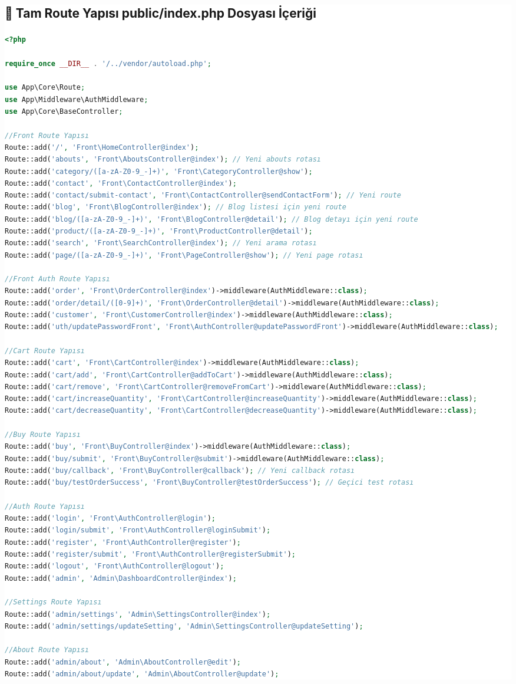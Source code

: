 
## 🎯 Tam Route Yapısı public/index.php Dosyası İçeriği

```php
<?php

require_once __DIR__ . '/../vendor/autoload.php';

use App\Core\Route;
use App\Middleware\AuthMiddleware;
use App\Core\BaseController;
 
//Front Route Yapısı 
Route::add('/', 'Front\HomeController@index');
Route::add('abouts', 'Front\AboutsController@index'); // Yeni abouts rotası
Route::add('category/([a-zA-Z0-9_-]+)', 'Front\CategoryController@show');
Route::add('contact', 'Front\ContactController@index');
Route::add('contact/submit-contact', 'Front\ContactController@sendContactForm'); // Yeni route
Route::add('blog', 'Front\BlogController@index'); // Blog listesi için yeni route
Route::add('blog/([a-zA-Z0-9_-]+)', 'Front\BlogController@detail'); // Blog detayı için yeni route
Route::add('product/([a-zA-Z0-9_-]+)', 'Front\ProductController@detail');
Route::add('search', 'Front\SearchController@index'); // Yeni arama rotası
Route::add('page/([a-zA-Z0-9_-]+)', 'Front\PageController@show'); // Yeni page rotası

//Front Auth Route Yapısı
Route::add('order', 'Front\OrderController@index')->middleware(AuthMiddleware::class);
Route::add('order/detail/([0-9]+)', 'Front\OrderController@detail')->middleware(AuthMiddleware::class);
Route::add('customer', 'Front\CustomerController@index')->middleware(AuthMiddleware::class);
Route::add('uth/updatePasswordFront', 'Front\AuthController@updatePasswordFront')->middleware(AuthMiddleware::class);

//Cart Route Yapısı
Route::add('cart', 'Front\CartController@index')->middleware(AuthMiddleware::class);
Route::add('cart/add', 'Front\CartController@addToCart')->middleware(AuthMiddleware::class);
Route::add('cart/remove', 'Front\CartController@removeFromCart')->middleware(AuthMiddleware::class);
Route::add('cart/increaseQuantity', 'Front\CartController@increaseQuantity')->middleware(AuthMiddleware::class);
Route::add('cart/decreaseQuantity', 'Front\CartController@decreaseQuantity')->middleware(AuthMiddleware::class);

//Buy Route Yapısı
Route::add('buy', 'Front\BuyController@index')->middleware(AuthMiddleware::class);
Route::add('buy/submit', 'Front\BuyController@submit')->middleware(AuthMiddleware::class);
Route::add('buy/callback', 'Front\BuyController@callback'); // Yeni callback rotası
Route::add('buy/testOrderSuccess', 'Front\BuyController@testOrderSuccess'); // Geçici test rotası

//Auth Route Yapısı
Route::add('login', 'Front\AuthController@login');
Route::add('login/submit', 'Front\AuthController@loginSubmit');
Route::add('register', 'Front\AuthController@register');
Route::add('register/submit', 'Front\AuthController@registerSubmit');
Route::add('logout', 'Front\AuthController@logout');
Route::add('admin', 'Admin\DashboardController@index');

//Settings Route Yapısı
Route::add('admin/settings', 'Admin\SettingsController@index');
Route::add('admin/settings/updateSetting', 'Admin\SettingsController@updateSetting');

//About Route Yapısı
Route::add('admin/about', 'Admin\AboutController@edit');
Route::add('admin/about/update', 'Admin\AboutController@update');

```